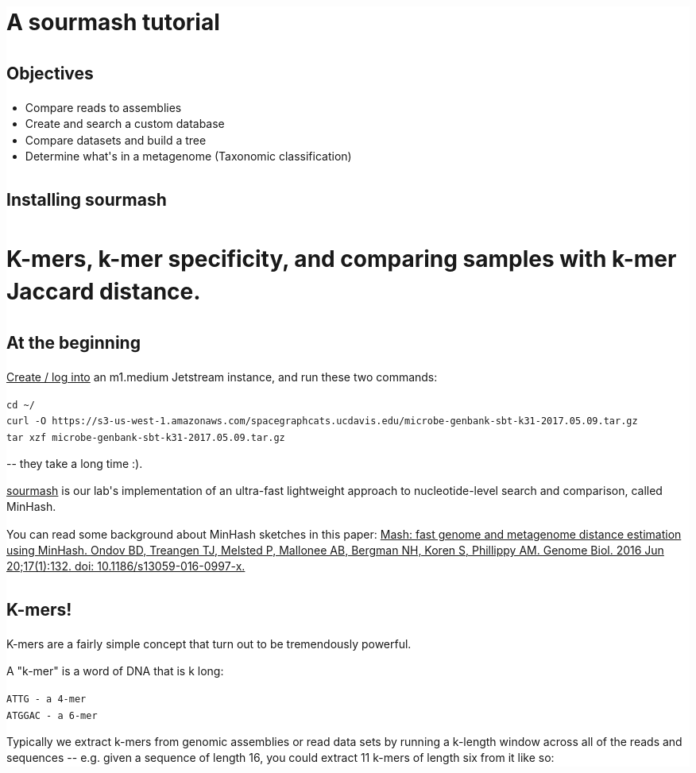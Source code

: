 # A sourmash tutorial

## Objectives 
- Compare reads to assemblies 
- Create and search a custom database
- Compare datasets and build a tree 
- Determine what's in a metagenome (Taxonomic classification) 


## Installing sourmash

# K-mers, k-mer specificity, and comparing samples with k-mer Jaccard distance.

## At the beginning

[Create / log into](jetstream/boot.html) an m1.medium Jetstream instance,
and run these two commands:

```
cd ~/
curl -O https://s3-us-west-1.amazonaws.com/spacegraphcats.ucdavis.edu/microbe-genbank-sbt-k31-2017.05.09.tar.gz
tar xzf microbe-genbank-sbt-k31-2017.05.09.tar.gz
```
-- they take a long time :).

[sourmash](http://sourmash.readthedocs.io/en/latest/) is our lab's
implementation of an ultra-fast lightweight approach to
nucleotide-level search and comparison, called MinHash.

You can read some background about MinHash sketches in this paper:
[Mash: fast genome and metagenome distance estimation using MinHash. Ondov BD, Treangen TJ, Melsted P, Mallonee AB, Bergman NH, Koren S, Phillippy AM. Genome Biol. 2016 Jun 20;17(1):132. doi: 10.1186/s13059-016-0997-x.](http://genomebiology.biomedcentral.com/articles/10.1186/s13059-016-0997-x)
## K-mers!

K-mers are a fairly simple concept that turn out to be tremendously
powerful.

A "k-mer" is a word of DNA that is k long:

```
ATTG - a 4-mer
ATGGAC - a 6-mer
```

Typically we extract k-mers from genomic assemblies or read data sets by
running a k-length window across all of the reads and sequences -- e.g.
given a sequence of length 16, you could extract 11 k-mers of length six
from it like so:
